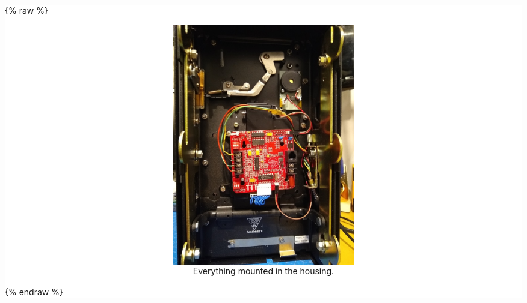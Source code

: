 {% raw %}<p><center><a href="/assets/img/2022-10-12-installing-a-coinless-board/coinless-04.jpg"><img style="width: 80%; max-width: 300px; display: block; margin: 0 auto; border 0" src="/assets/img/2022-10-12-installing-a-coinless-board/coinless-04-sm.jpg"></a><figquote>Everything mounted in the housing.</figquote></center></p>{% endraw %}
